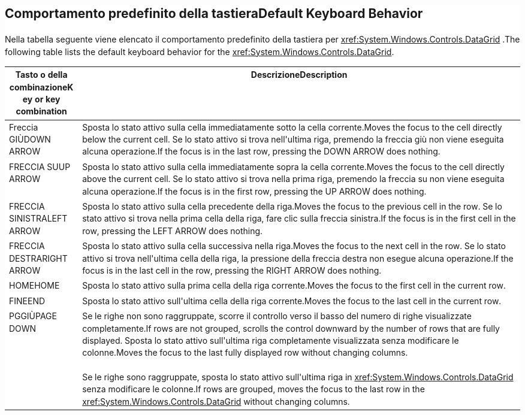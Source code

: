 ## <a name="default-keyboard-behavior"></a><span data-ttu-id="5817e-109">Comportamento predefinito della tastiera</span><span class="sxs-lookup"><span data-stu-id="5817e-109">Default Keyboard Behavior</span></span>  
 <span data-ttu-id="5817e-110">Nella tabella seguente viene elencato il comportamento predefinito della tastiera per <xref:System.Windows.Controls.DataGrid> .</span><span class="sxs-lookup"><span data-stu-id="5817e-110">The following table lists the default keyboard behavior for the <xref:System.Windows.Controls.DataGrid>.</span></span>  
  
|<span data-ttu-id="5817e-111">Tasto o della combinazione</span><span class="sxs-lookup"><span data-stu-id="5817e-111">Key or key combination</span></span>|<span data-ttu-id="5817e-112">Descrizione</span><span class="sxs-lookup"><span data-stu-id="5817e-112">Description</span></span>|  
|----------------------------|-----------------|  
|<span data-ttu-id="5817e-113">Freccia GIÙ</span><span class="sxs-lookup"><span data-stu-id="5817e-113">DOWN ARROW</span></span>|<span data-ttu-id="5817e-114">Sposta lo stato attivo sulla cella immediatamente sotto la cella corrente.</span><span class="sxs-lookup"><span data-stu-id="5817e-114">Moves the focus to the cell directly below the current cell.</span></span> <span data-ttu-id="5817e-115">Se lo stato attivo si trova nell'ultima riga, premendo la freccia giù non viene eseguita alcuna operazione.</span><span class="sxs-lookup"><span data-stu-id="5817e-115">If the focus is in the last row, pressing the DOWN ARROW does nothing.</span></span>|  
|<span data-ttu-id="5817e-116">FRECCIA SU</span><span class="sxs-lookup"><span data-stu-id="5817e-116">UP ARROW</span></span>|<span data-ttu-id="5817e-117">Sposta lo stato attivo sulla cella immediatamente sopra la cella corrente.</span><span class="sxs-lookup"><span data-stu-id="5817e-117">Moves the focus to the cell directly above the current cell.</span></span> <span data-ttu-id="5817e-118">Se lo stato attivo si trova nella prima riga, premendo la freccia su non viene eseguita alcuna operazione.</span><span class="sxs-lookup"><span data-stu-id="5817e-118">If the focus is in the first row, pressing the UP ARROW does nothing.</span></span>|  
|<span data-ttu-id="5817e-119">FRECCIA SINISTRA</span><span class="sxs-lookup"><span data-stu-id="5817e-119">LEFT ARROW</span></span>|<span data-ttu-id="5817e-120">Sposta lo stato attivo sulla cella precedente della riga.</span><span class="sxs-lookup"><span data-stu-id="5817e-120">Moves the focus to the previous cell in the row.</span></span> <span data-ttu-id="5817e-121">Se lo stato attivo si trova nella prima cella della riga, fare clic sulla freccia sinistra.</span><span class="sxs-lookup"><span data-stu-id="5817e-121">If the focus is in the first cell in the row, pressing the LEFT ARROW does nothing.</span></span>|  
|<span data-ttu-id="5817e-122">FRECCIA DESTRA</span><span class="sxs-lookup"><span data-stu-id="5817e-122">RIGHT ARROW</span></span>|<span data-ttu-id="5817e-123">Sposta lo stato attivo sulla cella successiva nella riga.</span><span class="sxs-lookup"><span data-stu-id="5817e-123">Moves the focus to the next cell in the row.</span></span> <span data-ttu-id="5817e-124">Se lo stato attivo si trova nell'ultima cella della riga, la pressione della freccia destra non esegue alcuna operazione.</span><span class="sxs-lookup"><span data-stu-id="5817e-124">If the focus is in the last cell in the row, pressing the RIGHT ARROW does nothing.</span></span>|  
|<span data-ttu-id="5817e-125">HOME</span><span class="sxs-lookup"><span data-stu-id="5817e-125">HOME</span></span>|<span data-ttu-id="5817e-126">Sposta lo stato attivo sulla prima cella della riga corrente.</span><span class="sxs-lookup"><span data-stu-id="5817e-126">Moves the focus to the first cell in the current row.</span></span>|  
|<span data-ttu-id="5817e-127">FINE</span><span class="sxs-lookup"><span data-stu-id="5817e-127">END</span></span>|<span data-ttu-id="5817e-128">Sposta lo stato attivo sull'ultima cella della riga corrente.</span><span class="sxs-lookup"><span data-stu-id="5817e-128">Moves the focus to the last cell in the current row.</span></span>|  
|<span data-ttu-id="5817e-129">PGGIÙ</span><span class="sxs-lookup"><span data-stu-id="5817e-129">PAGE DOWN</span></span>|<span data-ttu-id="5817e-130">Se le righe non sono raggruppate, scorre il controllo verso il basso del numero di righe visualizzate completamente.</span><span class="sxs-lookup"><span data-stu-id="5817e-130">If rows are not grouped, scrolls the control downward by the number of rows that are fully displayed.</span></span> <span data-ttu-id="5817e-131">Sposta lo stato attivo sull'ultima riga completamente visualizzata senza modificare le colonne.</span><span class="sxs-lookup"><span data-stu-id="5817e-131">Moves the focus to the last fully displayed row without changing columns.</span></span><br /><br /> <span data-ttu-id="5817e-132">Se le righe sono raggruppate, sposta lo stato attivo sull'ultima riga in <xref:System.Windows.Controls.DataGrid> senza modificare le colonne.</span><span class="sxs-lookup"><span data-stu-id="5817e-132">If rows are grouped, moves the focus to the last row in the <xref:System.Windows.Controls.DataGrid> without changing columns.</span></span>|  